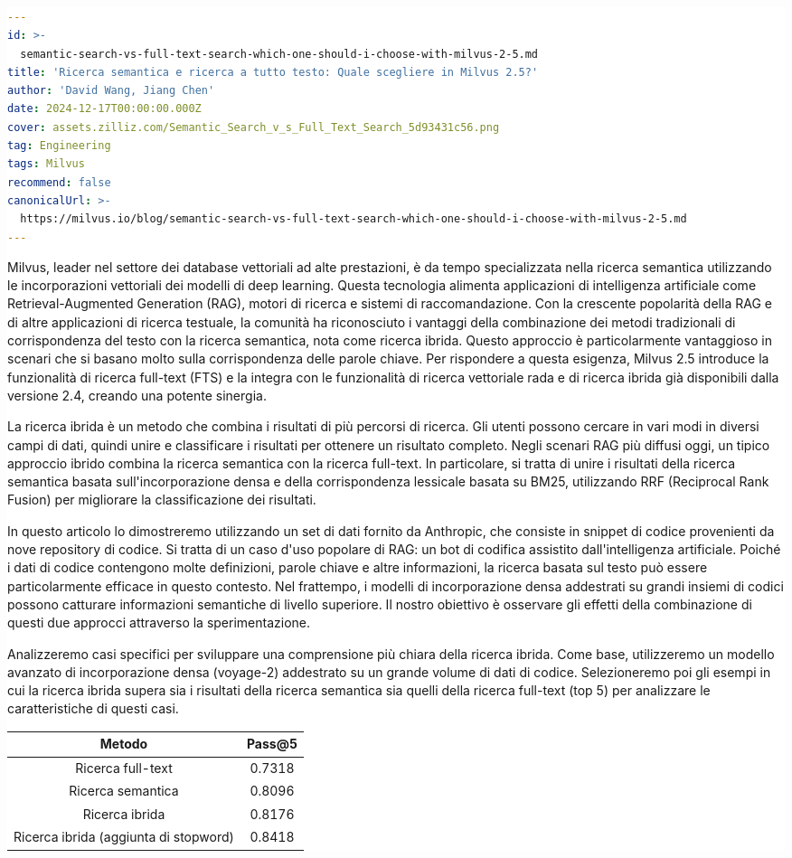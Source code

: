 ```yaml
---
id: >-
  semantic-search-vs-full-text-search-which-one-should-i-choose-with-milvus-2-5.md
title: 'Ricerca semantica e ricerca a tutto testo: Quale scegliere in Milvus 2.5?'
author: 'David Wang, Jiang Chen'
date: 2024-12-17T00:00:00.000Z
cover: assets.zilliz.com/Semantic_Search_v_s_Full_Text_Search_5d93431c56.png
tag: Engineering
tags: Milvus
recommend: false
canonicalUrl: >-
  https://milvus.io/blog/semantic-search-vs-full-text-search-which-one-should-i-choose-with-milvus-2-5.md
---
```

<p>Milvus, leader nel settore dei database vettoriali ad alte prestazioni, è da tempo specializzata nella ricerca semantica utilizzando le incorporazioni vettoriali dei modelli di deep learning. Questa tecnologia alimenta applicazioni di intelligenza artificiale come Retrieval-Augmented Generation (RAG), motori di ricerca e sistemi di raccomandazione. Con la crescente popolarità della RAG e di altre applicazioni di ricerca testuale, la comunità ha riconosciuto i vantaggi della combinazione dei metodi tradizionali di corrispondenza del testo con la ricerca semantica, nota come ricerca ibrida. Questo approccio è particolarmente vantaggioso in scenari che si basano molto sulla corrispondenza delle parole chiave. Per rispondere a questa esigenza, Milvus 2.5 introduce la funzionalità di ricerca full-text (FTS) e la integra con le funzionalità di ricerca vettoriale rada e di ricerca ibrida già disponibili dalla versione 2.4, creando una potente sinergia.</p>
<p>La ricerca ibrida è un metodo che combina i risultati di più percorsi di ricerca. Gli utenti possono cercare in vari modi in diversi campi di dati, quindi unire e classificare i risultati per ottenere un risultato completo. Negli scenari RAG più diffusi oggi, un tipico approccio ibrido combina la ricerca semantica con la ricerca full-text. In particolare, si tratta di unire i risultati della ricerca semantica basata sull'incorporazione densa e della corrispondenza lessicale basata su BM25, utilizzando RRF (Reciprocal Rank Fusion) per migliorare la classificazione dei risultati.</p>
<p>In questo articolo lo dimostreremo utilizzando un set di dati fornito da Anthropic, che consiste in snippet di codice provenienti da nove repository di codice. Si tratta di un caso d'uso popolare di RAG: un bot di codifica assistito dall'intelligenza artificiale. Poiché i dati di codice contengono molte definizioni, parole chiave e altre informazioni, la ricerca basata sul testo può essere particolarmente efficace in questo contesto. Nel frattempo, i modelli di incorporazione densa addestrati su grandi insiemi di codici possono catturare informazioni semantiche di livello superiore. Il nostro obiettivo è osservare gli effetti della combinazione di questi due approcci attraverso la sperimentazione.</p>
<p>Analizzeremo casi specifici per sviluppare una comprensione più chiara della ricerca ibrida. Come base, utilizzeremo un modello avanzato di incorporazione densa (voyage-2) addestrato su un grande volume di dati di codice. Selezioneremo poi gli esempi in cui la ricerca ibrida supera sia i risultati della ricerca semantica sia quelli della ricerca full-text (top 5) per analizzare le caratteristiche di questi casi.</p>
<table>
<thead>
<tr><th style="text-align:center">Metodo</th><th style="text-align:center">Pass@5</th></tr>
</thead>
<tbody>
<tr><td style="text-align:center">Ricerca full-text</td><td style="text-align:center">0.7318</td></tr>
<tr><td style="text-align:center">Ricerca semantica</td><td style="text-align:center">0.8096</td></tr>
<tr><td style="text-align:center">Ricerca ibrida</td><td style="text-align:center">0.8176</td></tr>
<tr><td style="text-align:center">Ricerca ibrida (aggiunta di stopword)</td><td style="text-align:center">0.8418</td></tr>
</tbody>
</table>